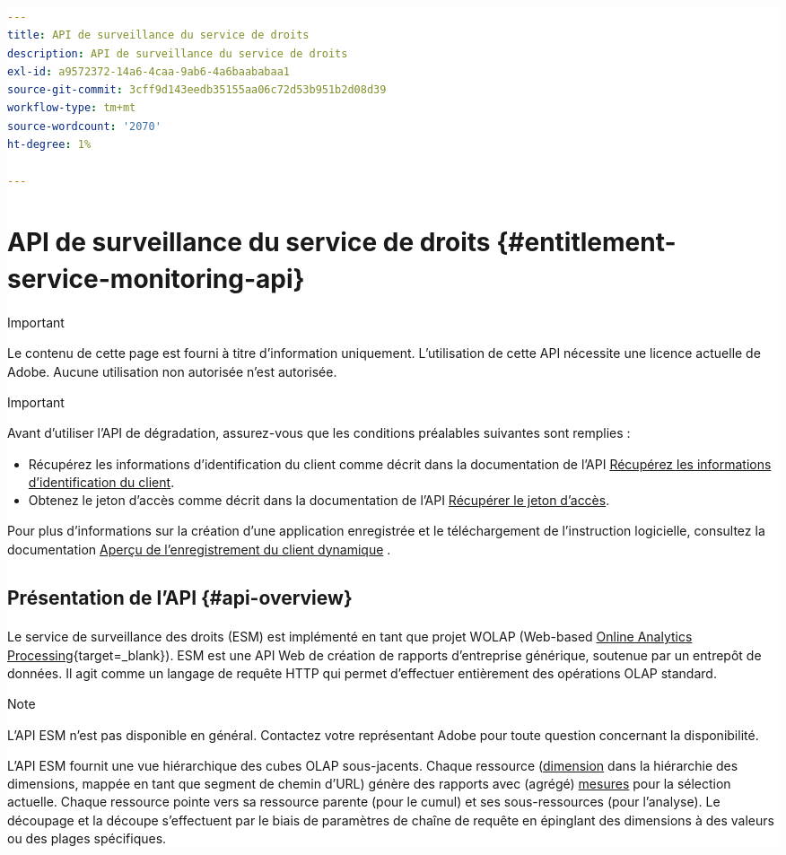 ```yaml
---
title: API de surveillance du service de droits
description: API de surveillance du service de droits
exl-id: a9572372-14a6-4caa-9ab6-4a6baababaa1
source-git-commit: 3cff9d143eedb35155aa06c72d53b951b2d08d39
workflow-type: tm+mt
source-wordcount: '2070'
ht-degree: 1%

---
```


# API de surveillance du service de droits {#entitlement-service-monitoring-api}

>[!IMPORTANT]
>
>Le contenu de cette page est fourni à titre d’information uniquement. L’utilisation de cette API nécessite une licence actuelle de Adobe. Aucune utilisation non autorisée n’est autorisée.

>[!IMPORTANT]
>
> Avant d’utiliser l’API de dégradation, assurez-vous que les conditions préalables suivantes sont remplies :
>
> * Récupérez les informations d’identification du client comme décrit dans la documentation de l’API [Récupérez les informations d’identification du client](./dcr-api/apis/dynamic-client-registration-apis-retrieve-client-credentials.md).
> * Obtenez le jeton d’accès comme décrit dans la documentation de l’API [Récupérer le jeton d’accès](./dcr-api/apis/dynamic-client-registration-apis-retrieve-access-token.md).
>
> Pour plus d’informations sur la création d’une application enregistrée et le téléchargement de l’instruction logicielle, consultez la documentation [Aperçu de l’enregistrement du client dynamique](./dcr-api/dynamic-client-registration-overview.md) .

## Présentation de l’API {#api-overview}

Le service de surveillance des droits (ESM) est implémenté en tant que projet WOLAP (Web-based [Online Analytics Processing](https://en.wikipedia.org/wiki/Online_analytical_processing){target=_blank}). ESM est une API Web de création de rapports d’entreprise générique, soutenue par un entrepôt de données. Il agit comme un langage de requête HTTP qui permet d’effectuer entièrement des opérations OLAP standard.

>[!NOTE]
>
>L’API ESM n’est pas disponible en général. Contactez votre représentant Adobe pour toute question concernant la disponibilité.

L’API ESM fournit une vue hiérarchique des cubes OLAP sous-jacents. Chaque ressource ([dimension](#esm_dimensions) dans la hiérarchie des dimensions, mappée en tant que segment de chemin d’URL) génère des rapports avec (agrégé) [mesures](#esm_metrics) pour la sélection actuelle. Chaque ressource pointe vers sa ressource parente (pour le cumul) et ses sous-ressources (pour l’analyse). Le découpage et la découpe s’effectuent par le biais de paramètres de chaîne de requête en épinglant des dimensions à des valeurs ou des plages spécifiques.

